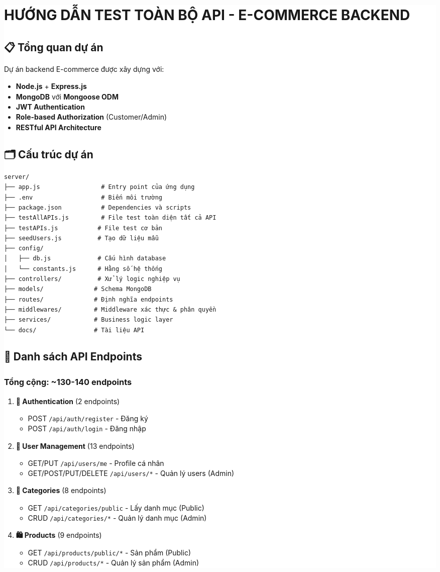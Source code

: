 # HƯỚNG DẪN TEST TOÀN BỘ API - E-COMMERCE BACKEND

## 📋 Tổng quan dự án

Dự án backend E-commerce được xây dựng với:
- **Node.js** + **Express.js**
- **MongoDB** với **Mongoose ODM**
- **JWT Authentication**
- **Role-based Authorization** (Customer/Admin)
- **RESTful API Architecture**

## 🗂️ Cấu trúc dự án

```
server/
├── app.js                 # Entry point của ứng dụng
├── .env                   # Biến môi trường
├── package.json           # Dependencies và scripts
├── testAllAPIs.js         # File test toàn diện tất cả API
├── testAPIs.js           # File test cơ bản
├── seedUsers.js          # Tạo dữ liệu mẫu
├── config/
│   ├── db.js             # Cấu hình database
│   └── constants.js      # Hằng số hệ thống
├── controllers/          # Xử lý logic nghiệp vụ
├── models/              # Schema MongoDB
├── routes/              # Định nghĩa endpoints
├── middlewares/         # Middleware xác thực & phân quyền
├── services/            # Business logic layer
└── docs/                # Tài liệu API
```

## 🔗 Danh sách API Endpoints

### **Tổng cộng: ~130-140 endpoints**

1. **🔐 Authentication** (2 endpoints)
   - POST `/api/auth/register` - Đăng ký
   - POST `/api/auth/login` - Đăng nhập

2. **👥 User Management** (13 endpoints)
   - GET/PUT `/api/users/me` - Profile cá nhân
   - GET/POST/PUT/DELETE `/api/users/*` - Quản lý users (Admin)

3. **📂 Categories** (8 endpoints)
   - GET `/api/categories/public` - Lấy danh mục (Public)
   - CRUD `/api/categories/*` - Quản lý danh mục (Admin)

4. **🛍️ Products** (9 endpoints)
   - GET `/api/products/public/*` - Sản phẩm (Public)
   - CRUD `/api/products/*` - Quản lý sản phẩm (Admin)
